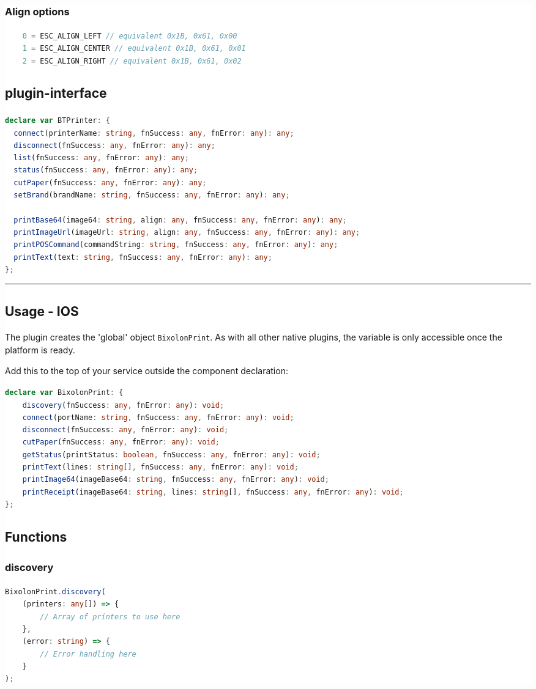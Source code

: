 ### Align options

```typescript
    0 = ESC_ALIGN_LEFT // equivalent 0x1B, 0x61, 0x00
    1 = ESC_ALIGN_CENTER // equivalent 0x1B, 0x61, 0x01
    2 = ESC_ALIGN_RIGHT // equivalent 0x1B, 0x61, 0x02
```


## plugin-interface

```typescript
declare var BTPrinter: {
  connect(printerName: string, fnSuccess: any, fnError: any): any;
  disconnect(fnSuccess: any, fnError: any): any;
  list(fnSuccess: any, fnError: any): any;
  status(fnSuccess: any, fnError: any): any;
  cutPaper(fnSuccess: any, fnError: any): any;
  setBrand(brandName: string, fnSuccess: any, fnError: any): any;

  printBase64(image64: string, align: any, fnSuccess: any, fnError: any): any;
  printImageUrl(imageUrl: string, align: any, fnSuccess: any, fnError: any): any;
  printPOSCommand(commandString: string, fnSuccess: any, fnError: any): any;
  printText(text: string, fnSuccess: any, fnError: any): any;
};
```
---
## Usage - IOS

The plugin creates the 'global' object `BixolonPrint`. As with all other native plugins, the variable is only accessible once the platform is ready.

Add this to the top of your service outside the component declaration:

```typescript
declare var BixolonPrint: {
    discovery(fnSuccess: any, fnError: any): void;
    connect(portName: string, fnSuccess: any, fnError: any): void;
    disconnect(fnSuccess: any, fnError: any): void;
    cutPaper(fnSuccess: any, fnError: any): void;
    getStatus(printStatus: boolean, fnSuccess: any, fnError: any): void;
    printText(lines: string[], fnSuccess: any, fnError: any): void;
    printImage64(imageBase64: string, fnSuccess: any, fnError: any): void;
    printReceipt(imageBase64: string, lines: string[], fnSuccess: any, fnError: any): void;
};
```

## Functions
### discovery
```typescript
BixolonPrint.discovery(
    (printers: any[]) => {
        // Array of printers to use here
    },
    (error: string) => {
        // Error handling here
    }
);
```

